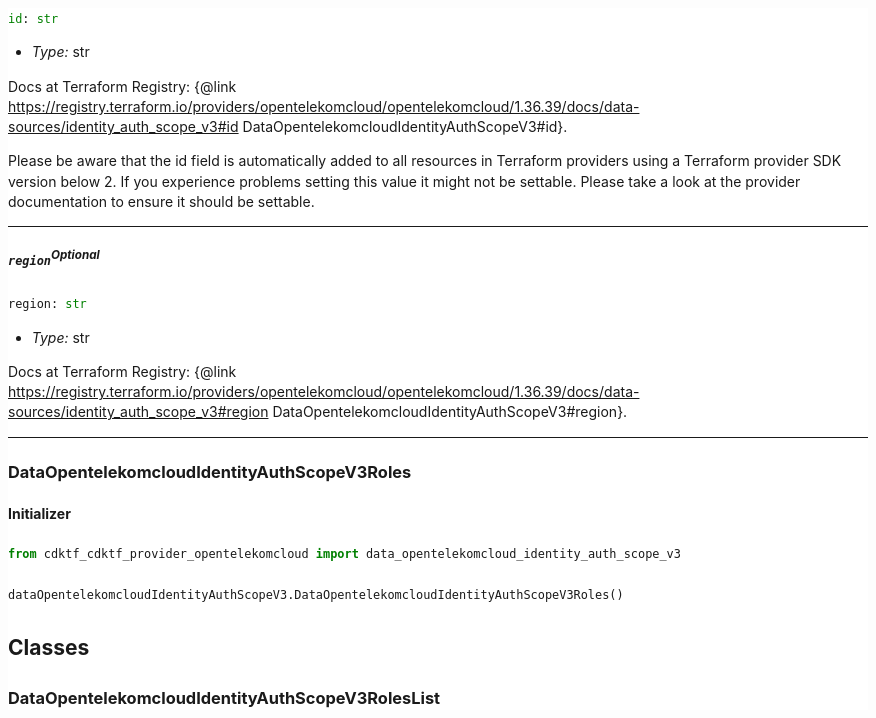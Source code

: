 ```python
id: str
```

- *Type:* str

Docs at Terraform Registry: {@link https://registry.terraform.io/providers/opentelekomcloud/opentelekomcloud/1.36.39/docs/data-sources/identity_auth_scope_v3#id DataOpentelekomcloudIdentityAuthScopeV3#id}.

Please be aware that the id field is automatically added to all resources in Terraform providers using a Terraform provider SDK version below 2.
If you experience problems setting this value it might not be settable. Please take a look at the provider documentation to ensure it should be settable.

---

##### `region`<sup>Optional</sup> <a name="region" id="@cdktf/provider-opentelekomcloud.dataOpentelekomcloudIdentityAuthScopeV3.DataOpentelekomcloudIdentityAuthScopeV3Config.property.region"></a>

```python
region: str
```

- *Type:* str

Docs at Terraform Registry: {@link https://registry.terraform.io/providers/opentelekomcloud/opentelekomcloud/1.36.39/docs/data-sources/identity_auth_scope_v3#region DataOpentelekomcloudIdentityAuthScopeV3#region}.

---

### DataOpentelekomcloudIdentityAuthScopeV3Roles <a name="DataOpentelekomcloudIdentityAuthScopeV3Roles" id="@cdktf/provider-opentelekomcloud.dataOpentelekomcloudIdentityAuthScopeV3.DataOpentelekomcloudIdentityAuthScopeV3Roles"></a>

#### Initializer <a name="Initializer" id="@cdktf/provider-opentelekomcloud.dataOpentelekomcloudIdentityAuthScopeV3.DataOpentelekomcloudIdentityAuthScopeV3Roles.Initializer"></a>

```python
from cdktf_cdktf_provider_opentelekomcloud import data_opentelekomcloud_identity_auth_scope_v3

dataOpentelekomcloudIdentityAuthScopeV3.DataOpentelekomcloudIdentityAuthScopeV3Roles()
```


## Classes <a name="Classes" id="Classes"></a>

### DataOpentelekomcloudIdentityAuthScopeV3RolesList <a name="DataOpentelekomcloudIdentityAuthScopeV3RolesList" id="@cdktf/provider-opentelekomcloud.dataOpentelekomcloudIdentityAuthScopeV3.DataOpentelekomcloudIdentityAuthScopeV3RolesList"></a>
